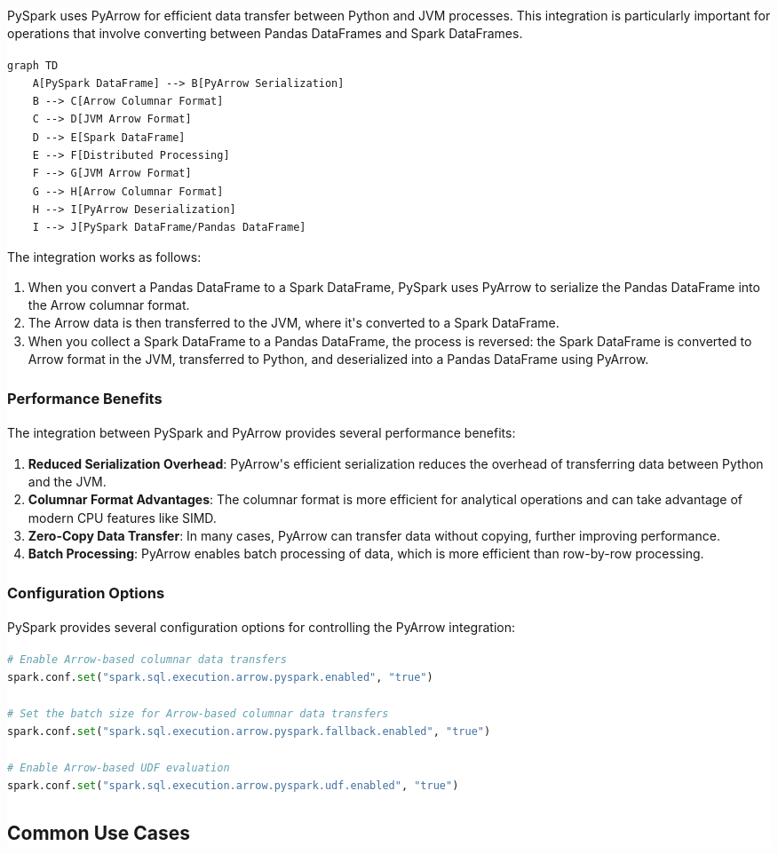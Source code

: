 PySpark uses PyArrow for efficient data transfer between Python and JVM processes. This integration is particularly important for operations that involve converting between Pandas DataFrames and Spark DataFrames.

```mermaid
graph TD
    A[PySpark DataFrame] --> B[PyArrow Serialization]
    B --> C[Arrow Columnar Format]
    C --> D[JVM Arrow Format]
    D --> E[Spark DataFrame]
    E --> F[Distributed Processing]
    F --> G[JVM Arrow Format]
    G --> H[Arrow Columnar Format]
    H --> I[PyArrow Deserialization]
    I --> J[PySpark DataFrame/Pandas DataFrame]
```

The integration works as follows:

1. When you convert a Pandas DataFrame to a Spark DataFrame, PySpark uses PyArrow to serialize the Pandas DataFrame into the Arrow columnar format.
2. The Arrow data is then transferred to the JVM, where it's converted to a Spark DataFrame.
3. When you collect a Spark DataFrame to a Pandas DataFrame, the process is reversed: the Spark DataFrame is converted to Arrow format in the JVM, transferred to Python, and deserialized into a Pandas DataFrame using PyArrow.

### Performance Benefits

The integration between PySpark and PyArrow provides several performance benefits:

1. **Reduced Serialization Overhead**: PyArrow's efficient serialization reduces the overhead of transferring data between Python and the JVM.
2. **Columnar Format Advantages**: The columnar format is more efficient for analytical operations and can take advantage of modern CPU features like SIMD.
3. **Zero-Copy Data Transfer**: In many cases, PyArrow can transfer data without copying, further improving performance.
4. **Batch Processing**: PyArrow enables batch processing of data, which is more efficient than row-by-row processing.

### Configuration Options

PySpark provides several configuration options for controlling the PyArrow integration:

```python
# Enable Arrow-based columnar data transfers
spark.conf.set("spark.sql.execution.arrow.pyspark.enabled", "true")

# Set the batch size for Arrow-based columnar data transfers
spark.conf.set("spark.sql.execution.arrow.pyspark.fallback.enabled", "true")

# Enable Arrow-based UDF evaluation
spark.conf.set("spark.sql.execution.arrow.pyspark.udf.enabled", "true")
```

## Common Use Cases
